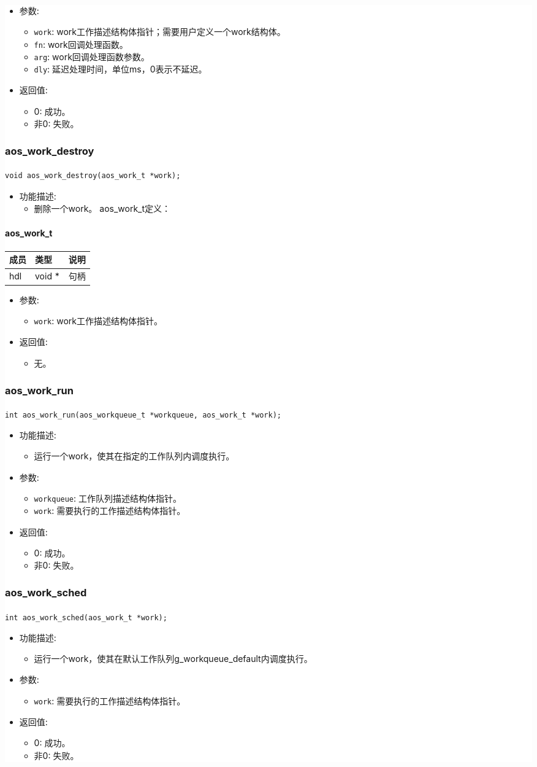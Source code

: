- 参数:
   - `work`: work工作描述结构体指针；需要用户定义一个work结构体。  
   - `fn`: work回调处理函数。
   - `arg`: work回调处理函数参数。
   - `dly`: 延迟处理时间，单位ms，0表示不延迟。   

- 返回值:
   - 0: 成功。
   - 非0: 失败。
   
### aos_work_destroy
`void aos_work_destroy(aos_work_t *work);`

- 功能描述:
   - 删除一个work。
   aos_work_t定义：
#### aos_work_t
| 成员 | 类型 | 说明 |
| :--- | :--- | :--- |
| hdl | void * | 句柄 |       

- 参数:
   - `work`: work工作描述结构体指针。   

- 返回值:
   - 无。

### aos_work_run
`int aos_work_run(aos_workqueue_t *workqueue, aos_work_t *work);`

- 功能描述:
   - 运行一个work，使其在指定的工作队列内调度执行。

- 参数:
   - `workqueue`: 工作队列描述结构体指针。  
   - `work`: 需要执行的工作描述结构体指针。

- 返回值:
   - 0: 成功。
   - 非0: 失败。
   
### aos_work_sched
`int aos_work_sched(aos_work_t *work);`

- 功能描述:
   - 运行一个work，使其在默认工作队列g_workqueue_default内调度执行。

- 参数:
   - `work`: 需要执行的工作描述结构体指针。

- 返回值:
   - 0: 成功。
   - 非0: 失败。
